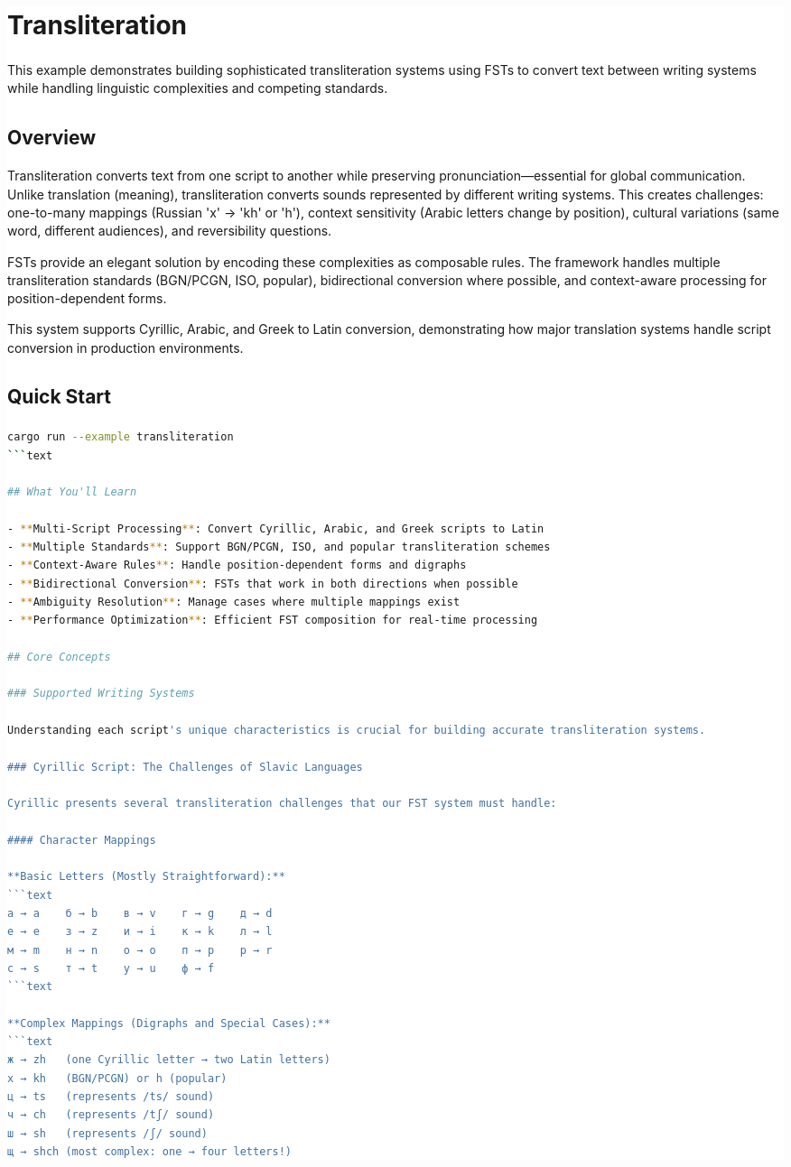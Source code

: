 # Transliteration

This example demonstrates building sophisticated transliteration systems using FSTs to convert text between writing systems while handling linguistic complexities and competing standards.

## Overview

Transliteration converts text from one script to another while preserving pronunciation—essential for global communication. Unlike translation (meaning), transliteration converts sounds represented by different writing systems. This creates challenges: one-to-many mappings (Russian 'х' → 'kh' or 'h'), context sensitivity (Arabic letters change by position), cultural variations (same word, different audiences), and reversibility questions.

FSTs provide an elegant solution by encoding these complexities as composable rules. The framework handles multiple transliteration standards (BGN/PCGN, ISO, popular), bidirectional conversion where possible, and context-aware processing for position-dependent forms.

This system supports Cyrillic, Arabic, and Greek to Latin conversion, demonstrating how major translation systems handle script conversion in production environments.

## Quick Start

```bash
cargo run --example transliteration
```text

## What You'll Learn

- **Multi-Script Processing**: Convert Cyrillic, Arabic, and Greek scripts to Latin
- **Multiple Standards**: Support BGN/PCGN, ISO, and popular transliteration schemes
- **Context-Aware Rules**: Handle position-dependent forms and digraphs
- **Bidirectional Conversion**: FSTs that work in both directions when possible
- **Ambiguity Resolution**: Manage cases where multiple mappings exist
- **Performance Optimization**: Efficient FST composition for real-time processing

## Core Concepts

### Supported Writing Systems

Understanding each script's unique characteristics is crucial for building accurate transliteration systems.

### Cyrillic Script: The Challenges of Slavic Languages

Cyrillic presents several transliteration challenges that our FST system must handle:

#### Character Mappings

**Basic Letters (Mostly Straightforward):**
```text
а → a    б → b    в → v    г → g    д → d
е → e    з → z    и → i    к → k    л → l
м → m    н → n    о → o    п → p    р → r
с → s    т → t    у → u    ф → f
```text

**Complex Mappings (Digraphs and Special Cases):**
```text
ж → zh   (one Cyrillic letter → two Latin letters)
х → kh   (BGN/PCGN) or h (popular)
ц → ts   (represents /ts/ sound)
ч → ch   (represents /tʃ/ sound)
ш → sh   (represents /ʃ/ sound)
щ → shch (most complex: one → four letters!)
```